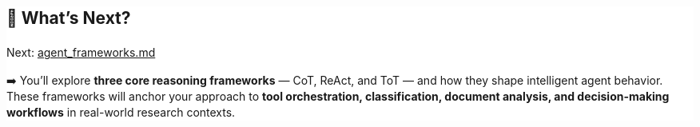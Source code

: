 
## 🔮 What’s Next?

Next: [agent\_frameworks.md]()

➡️ You’ll explore **three core reasoning frameworks** — CoT, ReAct, and ToT — and how they shape intelligent agent behavior. These frameworks will anchor your approach to **tool orchestration, classification, document analysis, and decision-making workflows** in real-world research contexts.

